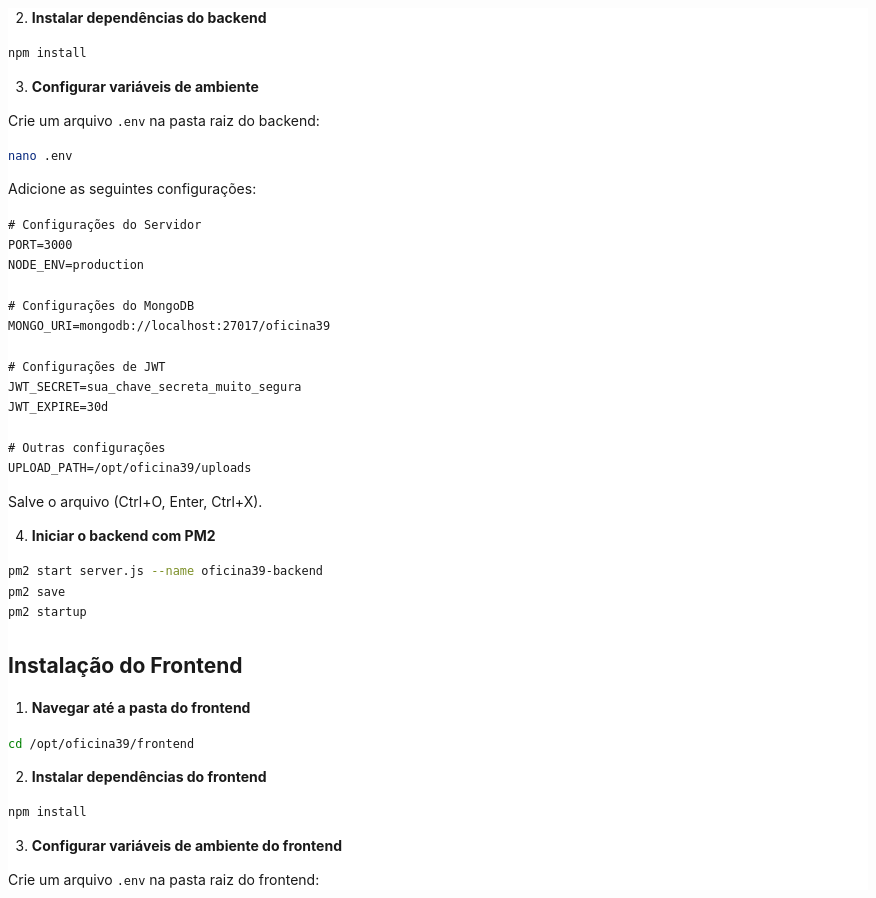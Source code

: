 2. **Instalar dependências do backend**

```bash
npm install
```

3. **Configurar variáveis de ambiente**

Crie um arquivo `.env` na pasta raiz do backend:

```bash
nano .env
```

Adicione as seguintes configurações:

```
# Configurações do Servidor
PORT=3000
NODE_ENV=production

# Configurações do MongoDB
MONGO_URI=mongodb://localhost:27017/oficina39

# Configurações de JWT
JWT_SECRET=sua_chave_secreta_muito_segura
JWT_EXPIRE=30d

# Outras configurações
UPLOAD_PATH=/opt/oficina39/uploads
```

Salve o arquivo (Ctrl+O, Enter, Ctrl+X).

4. **Iniciar o backend com PM2**

```bash
pm2 start server.js --name oficina39-backend
pm2 save
pm2 startup
```

## Instalação do Frontend

1. **Navegar até a pasta do frontend**

```bash
cd /opt/oficina39/frontend
```

2. **Instalar dependências do frontend**

```bash
npm install
```

3. **Configurar variáveis de ambiente do frontend**

Crie um arquivo `.env` na pasta raiz do frontend:
